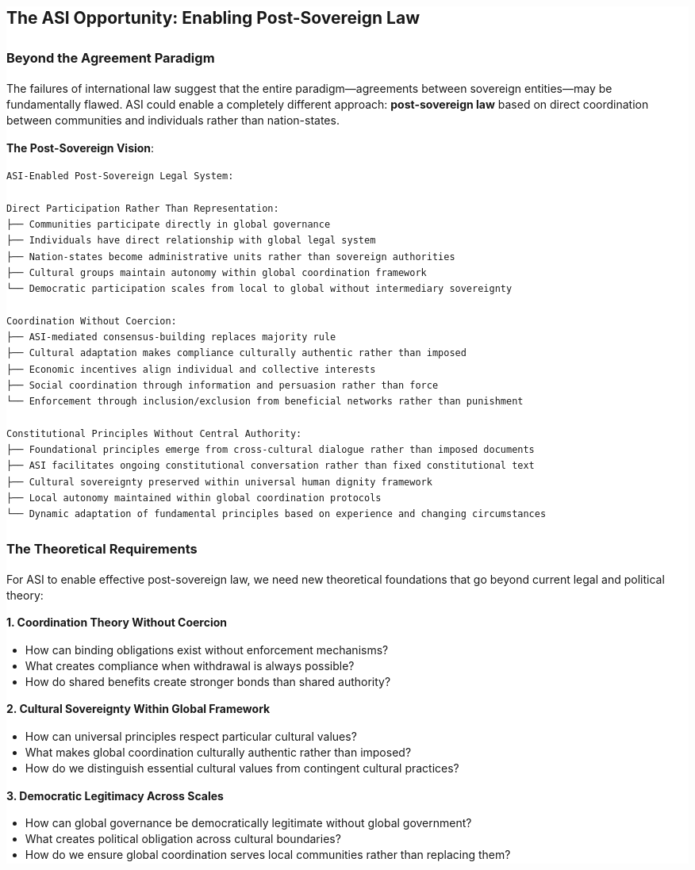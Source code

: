 ## The ASI Opportunity: Enabling Post-Sovereign Law

### Beyond the Agreement Paradigm

The failures of international law suggest that the entire paradigm—agreements between sovereign entities—may be fundamentally flawed. ASI could enable a completely different approach: **post-sovereign law** based on direct coordination between communities and individuals rather than nation-states.

**The Post-Sovereign Vision**:
```
ASI-Enabled Post-Sovereign Legal System:

Direct Participation Rather Than Representation:
├── Communities participate directly in global governance
├── Individuals have direct relationship with global legal system
├── Nation-states become administrative units rather than sovereign authorities
├── Cultural groups maintain autonomy within global coordination framework
└── Democratic participation scales from local to global without intermediary sovereignty

Coordination Without Coercion:
├── ASI-mediated consensus-building replaces majority rule
├── Cultural adaptation makes compliance culturally authentic rather than imposed
├── Economic incentives align individual and collective interests
├── Social coordination through information and persuasion rather than force
└── Enforcement through inclusion/exclusion from beneficial networks rather than punishment

Constitutional Principles Without Central Authority:
├── Foundational principles emerge from cross-cultural dialogue rather than imposed documents
├── ASI facilitates ongoing constitutional conversation rather than fixed constitutional text
├── Cultural sovereignty preserved within universal human dignity framework
├── Local autonomy maintained within global coordination protocols
└── Dynamic adaptation of fundamental principles based on experience and changing circumstances
```

### The Theoretical Requirements

For ASI to enable effective post-sovereign law, we need new theoretical foundations that go beyond current legal and political theory:

**1. Coordination Theory Without Coercion**
- How can binding obligations exist without enforcement mechanisms?
- What creates compliance when withdrawal is always possible?
- How do shared benefits create stronger bonds than shared authority?

**2. Cultural Sovereignty Within Global Framework**
- How can universal principles respect particular cultural values?
- What makes global coordination culturally authentic rather than imposed?
- How do we distinguish essential cultural values from contingent cultural practices?

**3. Democratic Legitimacy Across Scales**
- How can global governance be democratically legitimate without global government?
- What creates political obligation across cultural boundaries?
- How do we ensure global coordination serves local communities rather than replacing them?
